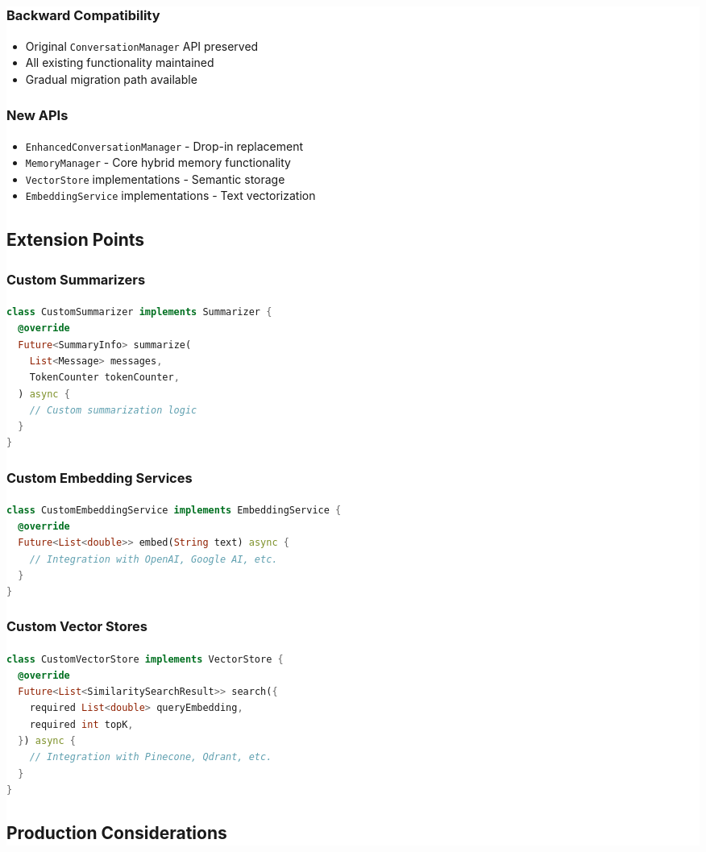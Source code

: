 ### Backward Compatibility
- Original `ConversationManager` API preserved
- All existing functionality maintained
- Gradual migration path available

### New APIs
- `EnhancedConversationManager` - Drop-in replacement
- `MemoryManager` - Core hybrid memory functionality
- `VectorStore` implementations - Semantic storage
- `EmbeddingService` implementations - Text vectorization

## Extension Points

### Custom Summarizers
```dart
class CustomSummarizer implements Summarizer {
  @override
  Future<SummaryInfo> summarize(
    List<Message> messages,
    TokenCounter tokenCounter,
  ) async {
    // Custom summarization logic
  }
}
```

### Custom Embedding Services
```dart
class CustomEmbeddingService implements EmbeddingService {
  @override
  Future<List<double>> embed(String text) async {
    // Integration with OpenAI, Google AI, etc.
  }
}
```

### Custom Vector Stores
```dart
class CustomVectorStore implements VectorStore {
  @override
  Future<List<SimilaritySearchResult>> search({
    required List<double> queryEmbedding,
    required int topK,
  }) async {
    // Integration with Pinecone, Qdrant, etc.
  }
}
```

## Production Considerations
